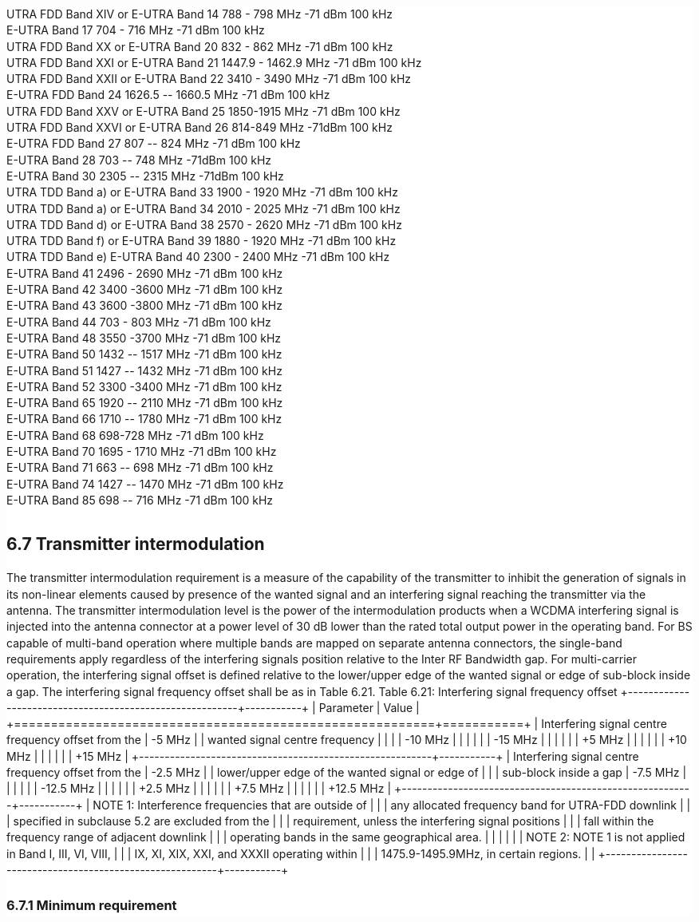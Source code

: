 UTRA FDD Band XIV or E-UTRA Band 14 788 - 798 MHz -71 dBm 100 kHz  
E-UTRA Band 17 704 - 716 MHz -71 dBm 100 kHz  
UTRA FDD Band XX or E-UTRA Band 20 832 - 862 MHz -71 dBm 100 kHz  
UTRA FDD Band XXI or E-UTRA Band 21 1447.9 - 1462.9 MHz -71 dBm 100 kHz  
UTRA FDD Band XXII or E-UTRA Band 22 3410 - 3490 MHz -71 dBm 100 kHz  
E-UTRA FDD Band 24 1626.5 -- 1660.5 MHz -71 dBm 100 kHz  
UTRA FDD Band XXV or E-UTRA Band 25 1850-1915 MHz -71 dBm 100 kHz  
UTRA FDD Band XXVI or E-UTRA Band 26 814-849 MHz -71dBm 100 kHz  
E-UTRA FDD Band 27 807 -- 824 MHz -71 dBm 100 kHz  
E-UTRA Band 28 703 -- 748 MHz -71dBm 100 kHz  
E-UTRA Band 30 2305 -- 2315 MHz -71dBm 100 kHz  
UTRA TDD Band a) or E-UTRA Band 33 1900 - 1920 MHz -71 dBm 100 kHz  
UTRA TDD Band a) or E-UTRA Band 34 2010 - 2025 MHz -71 dBm 100 kHz  
UTRA TDD Band d) or E-UTRA Band 38 2570 - 2620 MHz -71 dBm 100 kHz  
UTRA TDD Band f) or E-UTRA Band 39 1880 - 1920 MHz -71 dBm 100 kHz  
UTRA TDD Band e) E-UTRA Band 40 2300 - 2400 MHz -71 dBm 100 kHz  
E-UTRA Band 41 2496 - 2690 MHz -71 dBm 100 kHz  
E-UTRA Band 42 3400 -3600 MHz -71 dBm 100 kHz  
E-UTRA Band 43 3600 -3800 MHz -71 dBm 100 kHz  
E-UTRA Band 44 703 - 803 MHz -71 dBm 100 kHz  
E-UTRA Band 48 3550 -3700 MHz -71 dBm 100 kHz  
E-UTRA Band 50 1432 -- 1517 MHz -71 dBm 100 kHz  
E-UTRA Band 51 1427 -- 1432 MHz -71 dBm 100 kHz  
E-UTRA Band 52 3300 -3400 MHz -71 dBm 100 kHz  
E-UTRA Band 65 1920 -- 2110 MHz -71 dBm 100 kHz  
E-UTRA Band 66 1710 -- 1780 MHz -71 dBm 100 kHz  
E-UTRA Band 68 698-728 MHz -71 dBm 100 kHz  
E-UTRA Band 70 1695 - 1710 MHz -71 dBm 100 kHz  
E-UTRA Band 71 663 -- 698 MHz -71 dBm 100 kHz  
E-UTRA Band 74 1427 -- 1470 MHz -71 dBm 100 kHz  
E-UTRA Band 85 698 -- 716 MHz -71 dBm 100 kHz
## 6.7 Transmitter intermodulation
The transmitter intermodulation requirement is a measure of the capability of
the transmitter to inhibit the generation of signals in its non-linear
elements caused by presence of the wanted signal and an interfering signal
reaching the transmitter via the antenna.
The transmitter intermodulation level is the power of the intermodulation
products when a WCDMA interfering signal is injected into the antenna
connector at a power level of 30 dB lower than the rated total output power in
the operating band.
For BS capable of multi-band operation where multiple bands are mapped on
separate antenna connectors, the single-band requirements apply regardless of
the interfering signals position relative to the Inter RF Bandwidth gap.
For multi-carrier operation, the interfering signal offset is defined relative
to the lower/upper edge of the wanted signal or edge of sub-block inside a
gap. The interfering signal frequency offset shall be as in Table 6.21.
Table 6.21: Interfering signal frequency offset
+---------------------------------------------------------+-----------+ | Parameter | Value | +=========================================================+===========+ | Interfering signal centre frequency offset from the | -5 MHz | | wanted signal centre frequency | | | | -10 MHz | | | | | | -15 MHz | | | | | | +5 MHz | | | | | | +10 MHz | | | | | | +15 MHz | +---------------------------------------------------------+-----------+ | Interfering signal centre frequency offset from the | -2.5 MHz | | lower/upper edge of the wanted signal or edge of | | | sub-block inside a gap | -7.5 MHz | | | | | | -12.5 MHz | | | | | | +2.5 MHz | | | | | | +7.5 MHz | | | | | | +12.5 MHz | +---------------------------------------------------------+-----------+ | NOTE 1: Interference frequencies that are outside of | | | any allocated frequency band for UTRA-FDD downlink | | | specified in subclause 5.2 are excluded from the | | | requirement, unless the interfering signal positions | | | fall within the frequency range of adjacent downlink | | | operating bands in the same geographical area. | | | | | | NOTE 2: NOTE 1 is not applied in Band I, III, VI, VIII, | | | IX, XI, XIX, XXI, and XXXII operating within | | | 1475.9-1495.9MHz, in certain regions. | | +---------------------------------------------------------+-----------+
### 6.7.1 Minimum requirement